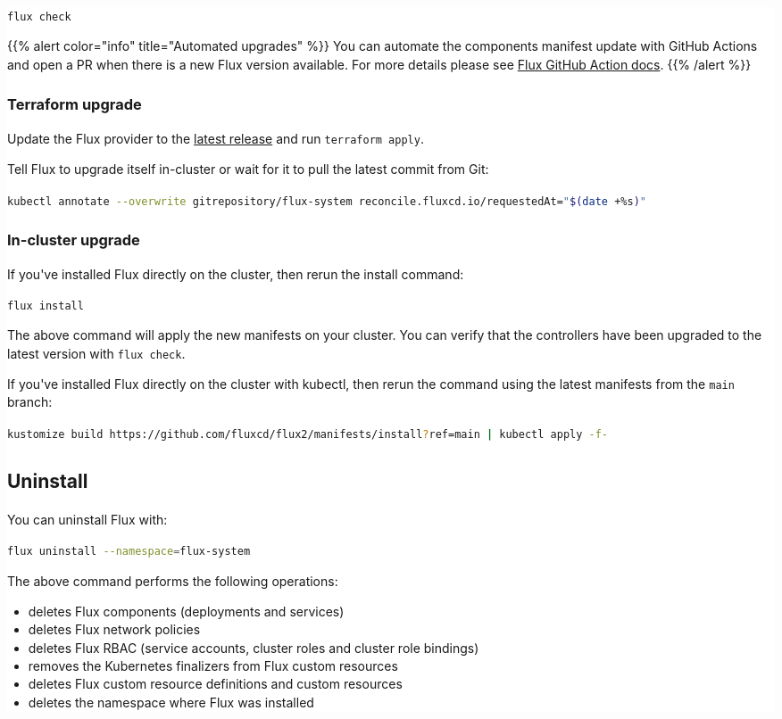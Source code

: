 ```sh
flux check
```

{{% alert color="info" title="Automated upgrades" %}}
You can automate the components manifest update with GitHub Actions
and open a PR when there is a new Flux version available.
For more details please see [Flux GitHub Action docs](https://github.com/fluxcd/flux2/tree/main/action).
{{% /alert %}}

### Terraform upgrade

Update the Flux provider to the [latest release](https://github.com/fluxcd/terraform-provider-flux/releases)
and run `terraform apply`.

Tell Flux to upgrade itself in-cluster or wait for it to pull the latest commit from Git:

```sh
kubectl annotate --overwrite gitrepository/flux-system reconcile.fluxcd.io/requestedAt="$(date +%s)"
```

### In-cluster upgrade

If you've installed Flux directly on the cluster, then rerun the install command:

```sh
flux install
```

The above command will  apply the new manifests on your cluster.
You can verify that the controllers have been upgraded to the latest version with `flux check`.

If you've installed Flux directly on the cluster with kubectl,
then rerun the command using the latest manifests from the `main` branch:

```sh
kustomize build https://github.com/fluxcd/flux2/manifests/install?ref=main | kubectl apply -f-
```

## Uninstall

You can uninstall Flux with:

```sh
flux uninstall --namespace=flux-system
```

The above command performs the following operations:

- deletes Flux components (deployments and services)
- deletes Flux network policies
- deletes Flux RBAC (service accounts, cluster roles and cluster role bindings)
- removes the Kubernetes finalizers from Flux custom resources
- deletes Flux custom resource definitions and custom resources
- deletes the namespace where Flux was installed
